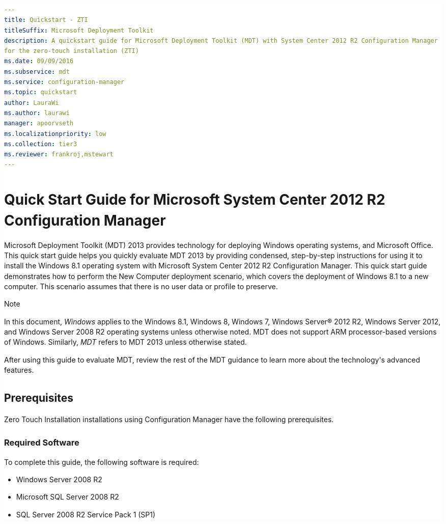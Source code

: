 ```yaml
---
title: Quickstart - ZTI
titleSuffix: Microsoft Deployment Toolkit
description: A quickstart guide for Microsoft Deployment Toolkit (MDT) with System Center 2012 R2 Configuration Manager for the zero-touch installation (ZTI)
ms.date: 09/09/2016
ms.subservice: mdt
ms.service: configuration-manager
ms.topic: quickstart
author: LauraWi
ms.author: laurawi
manager: apoorvseth
ms.localizationpriority: low
ms.collection: tier3
ms.reviewer: frankroj,mstewart
---
```


# Quick Start Guide for Microsoft System Center 2012 R2 Configuration Manager

Microsoft Deployment Toolkit (MDT) 2013 provides technology for deploying Windows operating systems, and Microsoft Office. This quick start guide helps you quickly evaluate MDT 2013 by providing condensed, step-by-step instructions for using it to install the Windows 8.1 operating system with Microsoft System Center 2012 R2 Configuration Manager. This quick start guide demonstrates how to perform the New Computer deployment scenario, which covers the deployment of Windows 8.1 to a new computer. This scenario assumes that there is no user data or profile to preserve.

> [!NOTE]
>
> In this document, *Windows* applies to the Windows 8.1, Windows 8, Windows 7, Windows Server® 2012 R2, Windows Server 2012, and Windows Server 2008 R2 operating systems unless otherwise noted. MDT does not support ARM processor-based versions of Windows. Similarly, *MDT* refers to MDT 2013 unless otherwise stated.

 After using this guide to evaluate MDT, review the rest of the MDT guidance to learn more about the technology's advanced features.

## Prerequisites

Zero Touch Installation installations using Configuration Manager have the following prerequisites.

### Required Software

To complete this guide, the following software is required:

- Windows Server 2008 R2

- Microsoft SQL Server 2008 R2

- SQL Server 2008 R2 Service Pack 1 (SP1)
